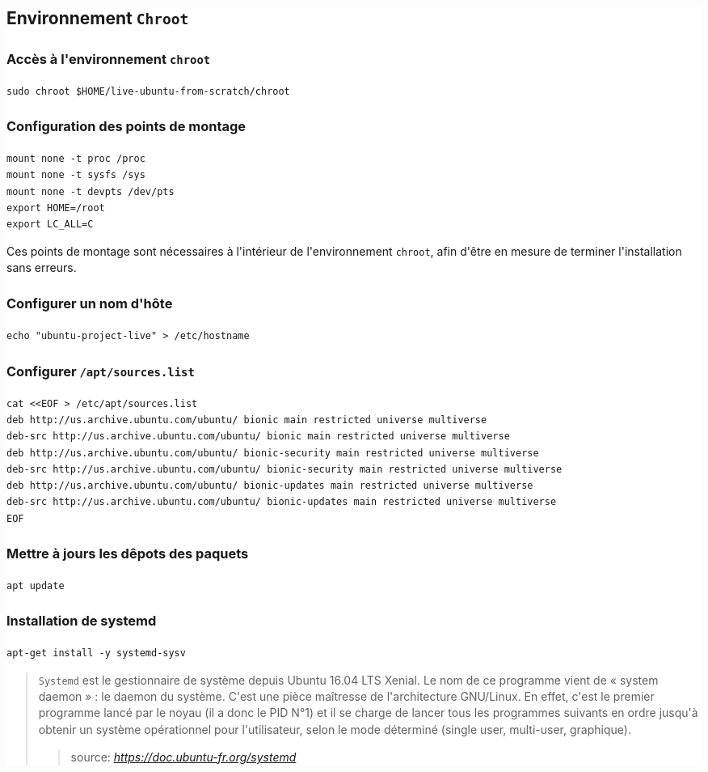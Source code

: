 ## Environnement `Chroot`
### Accès à l'environnement  `chroot`
```
sudo chroot $HOME/live-ubuntu-from-scratch/chroot
```
### Configuration des points de montage

```
mount none -t proc /proc
mount none -t sysfs /sys
mount none -t devpts /dev/pts
export HOME=/root
export LC_ALL=C
```
Ces points de montage sont nécessaires à l'intérieur de l'environnement `chroot`, afin d'être en mesure de terminer l'installation sans erreurs.

### Configurer un nom d'hôte
```
echo "ubuntu-project-live" > /etc/hostname
```
### Configurer `/apt/sources.list`
```
cat <<EOF > /etc/apt/sources.list
deb http://us.archive.ubuntu.com/ubuntu/ bionic main restricted universe multiverse 
deb-src http://us.archive.ubuntu.com/ubuntu/ bionic main restricted universe multiverse
deb http://us.archive.ubuntu.com/ubuntu/ bionic-security main restricted universe multiverse 
deb-src http://us.archive.ubuntu.com/ubuntu/ bionic-security main restricted universe multiverse
deb http://us.archive.ubuntu.com/ubuntu/ bionic-updates main restricted universe multiverse 
deb-src http://us.archive.ubuntu.com/ubuntu/ bionic-updates main restricted universe multiverse    
EOF
```

### Mettre à jours les dêpots des paquets

```
apt update
```
### Installation de systemd
``` 
apt-get install -y systemd-sysv
```
> `Systemd` est le gestionnaire de système depuis Ubuntu 16.04 LTS Xenial. Le nom de ce programme vient de « system daemon » : le daemon du système. 
C'est une pièce maîtresse de l'architecture GNU/Linux. En effet, c'est le premier programme lancé par le noyau (il a donc le PID N°1) et il se charge de lancer tous les programmes suivants en ordre jusqu'à obtenir un système opérationnel pour l'utilisateur, selon le mode déterminé (single user, multi-user, graphique). 
> > source: *https://doc.ubuntu-fr.org/systemd*
